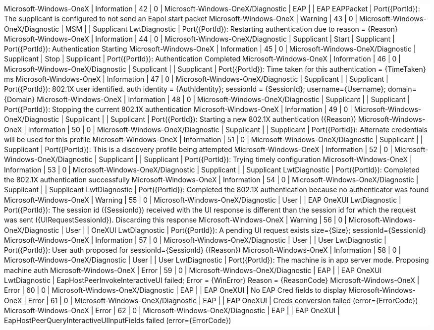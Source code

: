 Microsoft-Windows-OneX  |  Information  |  42        |  0        |  Microsoft-Windows-OneX/Diagnostic   |  EAP         |          |  EAP EAPPacket                |  Port({PortId}): The supplicant is configured to not send an Eapol start packet
Microsoft-Windows-OneX  |  Warning      |  43        |  0        |  Microsoft-Windows-OneX/Diagnostic   |  MSM         |          |  Supplicant LwtDiagnostic     |  Port({PortId}): Restarting authentication due to reason = {Reason}
Microsoft-Windows-OneX  |  Information  |  44        |  0        |  Microsoft-Windows-OneX/Diagnostic   |  Supplicant  |  Start   |  Supplicant                   |  Port({PortId}): Authentication Starting
Microsoft-Windows-OneX  |  Information  |  45        |  0        |  Microsoft-Windows-OneX/Diagnostic   |  Supplicant  |  Stop    |  Supplicant                   |  Port({PortId}): Authentication Completed
Microsoft-Windows-OneX  |  Information  |  46        |  0        |  Microsoft-Windows-OneX/Diagnostic   |  Supplicant  |          |  Supplicant                   |  Port({PortId}): Time taken for this authentication = {TimeTaken} ms
Microsoft-Windows-OneX  |  Information  |  47        |  0        |  Microsoft-Windows-OneX/Diagnostic   |  Supplicant  |          |  Supplicant                   |  Port({PortId}): 802.1X user identified. auth identity = {AuthIdentity}; sessionId = {SessionId}; username={Username}; domain={Domain}
Microsoft-Windows-OneX  |  Information  |  48        |  0        |  Microsoft-Windows-OneX/Diagnostic   |  Supplicant  |          |  Supplicant                   |  Port({PortId}): Stopping the current 802.1X authentication
Microsoft-Windows-OneX  |  Information  |  49        |  0        |  Microsoft-Windows-OneX/Diagnostic   |  Supplicant  |          |  Supplicant                   |  Port({PortId}): Starting a new 802.1X authentication ({Reason})
Microsoft-Windows-OneX  |  Information  |  50        |  0        |  Microsoft-Windows-OneX/Diagnostic   |  Supplicant  |          |  Supplicant                   |  Port({PortId}): Alternate credentials will be used for this profile
Microsoft-Windows-OneX  |  Information  |  51        |  0        |  Microsoft-Windows-OneX/Diagnostic   |  Supplicant  |          |  Supplicant                   |  Port({PortId}): This is a discovery profile being attempted
Microsoft-Windows-OneX  |  Information  |  52        |  0        |  Microsoft-Windows-OneX/Diagnostic   |  Supplicant  |          |  Supplicant                   |  Port({PortId}): Trying timely configuration
Microsoft-Windows-OneX  |  Information  |  53        |  0        |  Microsoft-Windows-OneX/Diagnostic   |  Supplicant  |          |  Supplicant LwtDiagnostic     |  Port({PortId}): Completed the 802.1X authentication successfully
Microsoft-Windows-OneX  |  Information  |  54        |  0        |  Microsoft-Windows-OneX/Diagnostic   |  Supplicant  |          |  Supplicant LwtDiagnostic     |  Port({PortId}): Completed the 802.1X authentication because no authenticator was found
Microsoft-Windows-OneX  |  Warning      |  55        |  0        |  Microsoft-Windows-OneX/Diagnostic   |  User        |          |  EAP OneXUI LwtDiagnostic     |  Port({PortId}): The session id ({SessionId}) received with the UI response is different than the session id for which the request was sent ({UIRequestSessionId}). Discarding this response
Microsoft-Windows-OneX  |  Warning      |  56        |  0        |  Microsoft-Windows-OneX/Diagnostic   |  User        |          |  OneXUI LwtDiagnostic         |  Port({PortId}): A pending UI request exists size={Size}; sessionId={SessionId}
Microsoft-Windows-OneX  |  Information  |  57        |  0        |  Microsoft-Windows-OneX/Diagnostic   |  User        |          |  User LwtDiagnostic           |  Port({PortId}): User auth proposed for sessionId={SessionId} ({Reason})
Microsoft-Windows-OneX  |  Information  |  58        |  0        |  Microsoft-Windows-OneX/Diagnostic   |  User        |          |  User LwtDiagnostic           |  Port({PortId}): The machine is in app server mode. Proposing machine auth
Microsoft-Windows-OneX  |  Error        |  59        |  0        |  Microsoft-Windows-OneX/Diagnostic   |  EAP         |          |  EAP OneXUI LwtDiagnostic     |  EapHostPeerInvokeInteractiveUI failed; Error = {WinError} Reason = {ReasonCode}
Microsoft-Windows-OneX  |  Error        |  60        |  0        |  Microsoft-Windows-OneX/Diagnostic   |  EAP         |          |  EAP OneXUI                   |  No EAP Cred fields to display
Microsoft-Windows-OneX  |  Error        |  61        |  0        |  Microsoft-Windows-OneX/Diagnostic   |  EAP         |          |  EAP OneXUI                   |  Creds conversion failed (error={ErrorCode})
Microsoft-Windows-OneX  |  Error        |  62        |  0        |  Microsoft-Windows-OneX/Diagnostic   |  EAP         |          |  EAP OneXUI                   |  EapHostPeerQueryInteractiveUIInputFields failed (error={ErrorCode})